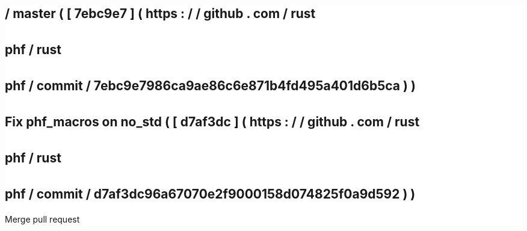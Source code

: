 /
master
(
[
7ebc9e7
]
(
https
:
/
/
github
.
com
/
rust
-
phf
/
rust
-
phf
/
commit
/
7ebc9e7986ca9ae86c6e871b4fd495a401d6b5ca
)
)
-
Fix
phf_macros
on
no_std
(
[
d7af3dc
]
(
https
:
/
/
github
.
com
/
rust
-
phf
/
rust
-
phf
/
commit
/
d7af3dc96a67070e2f9000158d074825f0a9d592
)
)
-
Merge
pull
request
#